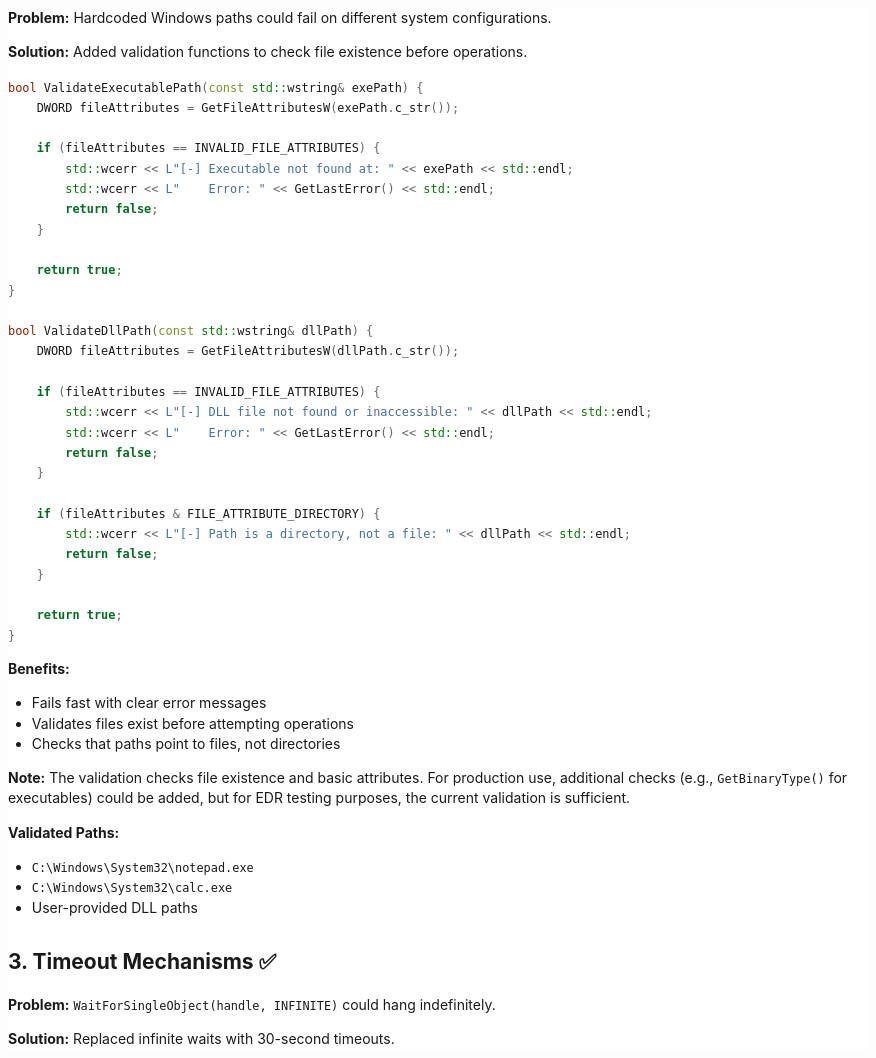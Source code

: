 **Problem:** Hardcoded Windows paths could fail on different system configurations.

**Solution:** Added validation functions to check file existence before operations.

```cpp
bool ValidateExecutablePath(const std::wstring& exePath) {
    DWORD fileAttributes = GetFileAttributesW(exePath.c_str());
    
    if (fileAttributes == INVALID_FILE_ATTRIBUTES) {
        std::wcerr << L"[-] Executable not found at: " << exePath << std::endl;
        std::wcerr << L"    Error: " << GetLastError() << std::endl;
        return false;
    }
    
    return true;
}

bool ValidateDllPath(const std::wstring& dllPath) {
    DWORD fileAttributes = GetFileAttributesW(dllPath.c_str());
    
    if (fileAttributes == INVALID_FILE_ATTRIBUTES) {
        std::wcerr << L"[-] DLL file not found or inaccessible: " << dllPath << std::endl;
        std::wcerr << L"    Error: " << GetLastError() << std::endl;
        return false;
    }
    
    if (fileAttributes & FILE_ATTRIBUTE_DIRECTORY) {
        std::wcerr << L"[-] Path is a directory, not a file: " << dllPath << std::endl;
        return false;
    }
    
    return true;
}
```

**Benefits:**
- Fails fast with clear error messages
- Validates files exist before attempting operations
- Checks that paths point to files, not directories

**Note:** The validation checks file existence and basic attributes. For production use, additional checks (e.g., `GetBinaryType()` for executables) could be added, but for EDR testing purposes, the current validation is sufficient.

**Validated Paths:**
- `C:\Windows\System32\notepad.exe`
- `C:\Windows\System32\calc.exe`
- User-provided DLL paths

## 3. Timeout Mechanisms ✅

**Problem:** `WaitForSingleObject(handle, INFINITE)` could hang indefinitely.

**Solution:** Replaced infinite waits with 30-second timeouts.

